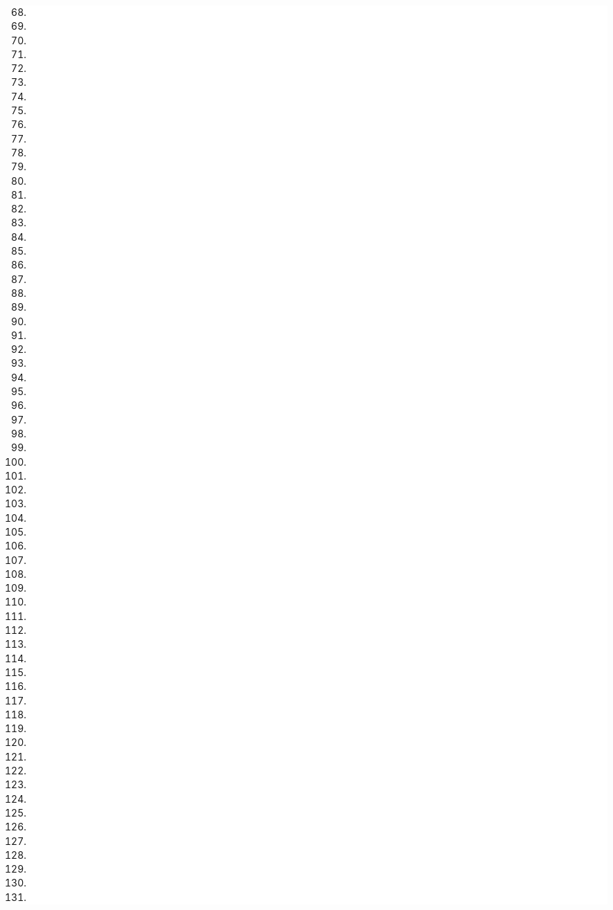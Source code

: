 68. []()
69. []()
70. []()
71. []()
72. []()
73. []()
74. []()
62. []()
63. []()
64. []()
65. []()
66. []()
67. []()
68. []()
69. []()
70. []()
71. []()
72. []()
73. []()
74. []()
60. []()
61. []()
62. []()
63. []()
64. []()
65. []()
66. []()
67. []()
68. []()
69. []()
70. []()
71. []()
72. []()
73. []()
61. []()
62. []()
63. []()
64. []()
65. []()
66. []()
67. []()
68. []()
69. []()
70. []()
71. []()
72. []()
73. []()
74. []()
62. []()
63. []()
64. []()
65. []()
66. []()
67. []()
68. []()
69. []()
70. []()
71. []()
72. []()
73. []()
74. []()
62. []()
63. []()
64. []()